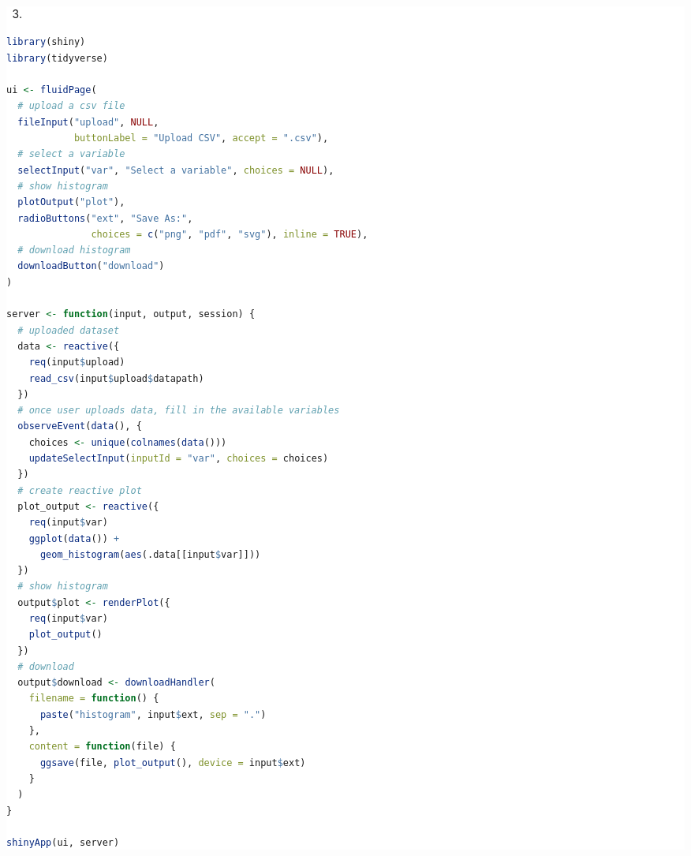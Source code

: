
3. 


```r
library(shiny)
library(tidyverse)

ui <- fluidPage(
  # upload a csv file
  fileInput("upload", NULL, 
            buttonLabel = "Upload CSV", accept = ".csv"),
  # select a variable
  selectInput("var", "Select a variable", choices = NULL),
  # show histogram
  plotOutput("plot"),
  radioButtons("ext", "Save As:",
               choices = c("png", "pdf", "svg"), inline = TRUE),
  # download histogram
  downloadButton("download")
)

server <- function(input, output, session) {
  # uploaded dataset
  data <- reactive({
    req(input$upload)
    read_csv(input$upload$datapath)
  })
  # once user uploads data, fill in the available variables
  observeEvent(data(), {
    choices <- unique(colnames(data()))
    updateSelectInput(inputId = "var", choices = choices) 
  })
  # create reactive plot 
  plot_output <- reactive({
    req(input$var)
    ggplot(data()) +
      geom_histogram(aes(.data[[input$var]]))
  })
  # show histogram
  output$plot <- renderPlot({
    req(input$var)
    plot_output()
  })
  # download 
  output$download <- downloadHandler(
    filename = function() {
      paste("histogram", input$ext, sep = ".")
    }, 
    content = function(file) {
      ggsave(file, plot_output(), device = input$ext)
    }
  )
}

shinyApp(ui, server)
```
